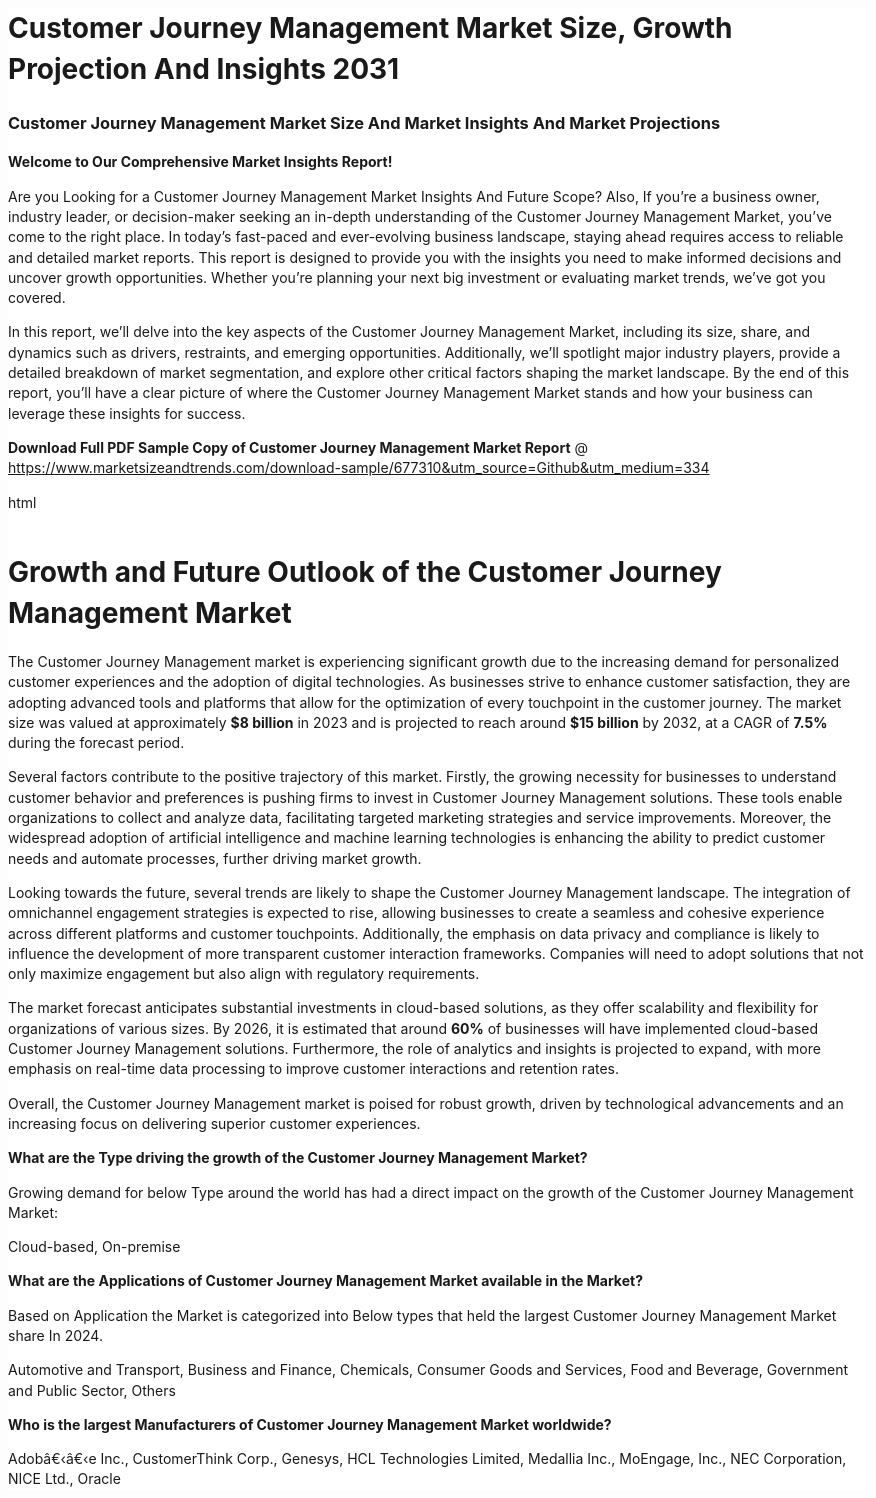 <h1>Customer Journey Management Market Size, Growth Projection And Insights 2031</h1><div class="" data-test-id=""><h3><span class="">Customer Journey Management Market Size And Market Insights And Market Projections</span></h3></div><div class="" data-test-id=""><p><strong>Welcome to Our Comprehensive Market Insights Report!</strong></p><p>Are you Looking for a Customer Journey Management Market Insights And Future Scope? Also, If you&rsquo;re a business owner, industry leader, or decision-maker seeking an in-depth understanding of the Customer Journey Management Market, you&rsquo;ve come to the right place. In today&rsquo;s fast-paced and ever-evolving business landscape, staying ahead requires access to reliable and detailed market reports. This report is designed to provide you with the insights you need to make informed decisions and uncover growth opportunities. Whether you&rsquo;re planning your next big investment or evaluating market trends, we&rsquo;ve got you covered.</p><p>In this report, we&rsquo;ll delve into the key aspects of the Customer Journey Management Market, including its size, share, and dynamics such as drivers, restraints, and emerging opportunities. Additionally, we&rsquo;ll spotlight major industry players, provide a detailed breakdown of market segmentation, and explore other critical factors shaping the market landscape. By the end of this report, you&rsquo;ll have a clear picture of where the Customer Journey Management Market stands and how your business can leverage these insights for success.</p><p><strong>Download Full PDF Sample Copy of Customer Journey Management Market Report</strong> @ <a href="https://www.marketsizeandtrends.com/download-sample/677310&utm_source=Github&utm_medium=334" target="_blank">https://www.marketsizeandtrends.com/download-sample/677310&utm_source=Github&utm_medium=334</a></p></div><div class="" data-test-id=""><p><span class="">html<!DOCTYPE html><html lang="en"><head> <meta charset="UTF-8"> <meta name="viewport" content="width=device-width, initial-scale=1.0"> <title>Customer Journey Management Market Outlook</title></head><body> <h1>Growth and Future Outlook of the Customer Journey Management Market</h1> <p>The Customer Journey Management market is experiencing significant growth due to the increasing demand for personalized customer experiences and the adoption of digital technologies. As businesses strive to enhance customer satisfaction, they are adopting advanced tools and platforms that allow for the optimization of every touchpoint in the customer journey. The market size was valued at approximately <strong>$8 billion</strong> in 2023 and is projected to reach around <strong>$15 billion</strong> by 2032, at a CAGR of <strong>7.5%</strong> during the forecast period.</p> <p>Several factors contribute to the positive trajectory of this market. Firstly, the growing necessity for businesses to understand customer behavior and preferences is pushing firms to invest in Customer Journey Management solutions. These tools enable organizations to collect and analyze data, facilitating targeted marketing strategies and service improvements. Moreover, the widespread adoption of artificial intelligence and machine learning technologies is enhancing the ability to predict customer needs and automate processes, further driving market growth.</p> <p style="font-weight:bold;"></p> <p>Looking towards the future, several trends are likely to shape the Customer Journey Management landscape. The integration of omnichannel engagement strategies is expected to rise, allowing businesses to create a seamless and cohesive experience across different platforms and customer touchpoints. Additionally, the emphasis on data privacy and compliance is likely to influence the development of more transparent customer interaction frameworks. Companies will need to adopt solutions that not only maximize engagement but also align with regulatory requirements.</p> <p>The market forecast anticipates substantial investments in cloud-based solutions, as they offer scalability and flexibility for organizations of various sizes. By 2026, it is estimated that around <strong>60%</strong> of businesses will have implemented cloud-based Customer Journey Management solutions. Furthermore, the role of analytics and insights is projected to expand, with more emphasis on real-time data processing to improve customer interactions and retention rates.</p> <p>Overall, the Customer Journey Management market is poised for robust growth, driven by technological advancements and an increasing focus on delivering superior customer experiences.</p> </body></html></span></p><p><strong><span class="">What are the&nbsp;Type driving the growth of the Customer Journey Management Market?</span></strong></p></div><div class="" data-test-id=""><p><span class="">Growing demand for below Type around the world has had a direct impact on the growth of the Customer Journey Management Market:</span></p></div><div class="" data-test-id=""><p>Cloud-based, On-premise</p><p><span class=""><strong>What are the&nbsp;Applications&nbsp;of Customer Journey Management Market available in the Market?</strong></span></p></div><div class="" data-test-id=""><p><span class="">Based on Application the Market is categorized into Below types that held the largest Customer Journey Management Market share In 2024.</span></p></div><div class="" data-test-id=""><p><span class="">Automotive and Transport, Business and Finance, Chemicals, Consumer Goods and Services, Food and Beverage, Government and Public Sector, Others</span></p><p><span class=""><strong>Who is the largest Manufacturers of Customer Journey Management Market worldwide?</strong></span></p></div><div class="" data-test-id=""><p><span class="">Adobâ€‹â€‹e Inc., CustomerThink Corp., Genesys, HCL Technologies Limited, Medallia Inc., MoEngage, Inc., NEC Corporation, NICE Ltd., Oracle